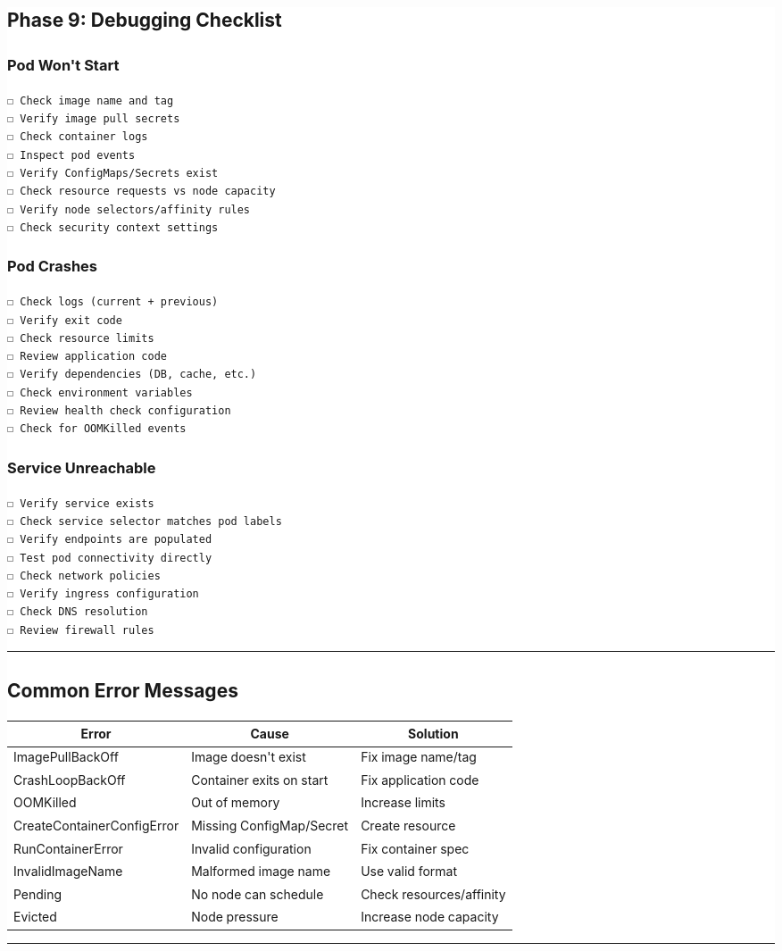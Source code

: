 
## Phase 9: Debugging Checklist

### Pod Won't Start

```
☐ Check image name and tag
☐ Verify image pull secrets
☐ Check container logs
☐ Inspect pod events
☐ Verify ConfigMaps/Secrets exist
☐ Check resource requests vs node capacity
☐ Verify node selectors/affinity rules
☐ Check security context settings
```

### Pod Crashes

```
☐ Check logs (current + previous)
☐ Verify exit code
☐ Check resource limits
☐ Review application code
☐ Verify dependencies (DB, cache, etc.)
☐ Check environment variables
☐ Review health check configuration
☐ Check for OOMKilled events
```

### Service Unreachable

```
☐ Verify service exists
☐ Check service selector matches pod labels
☐ Verify endpoints are populated
☐ Test pod connectivity directly
☐ Check network policies
☐ Verify ingress configuration
☐ Check DNS resolution
☐ Review firewall rules
```

---

## Common Error Messages

| Error | Cause | Solution |
|-------|-------|----------|
| ImagePullBackOff | Image doesn't exist | Fix image name/tag |
| CrashLoopBackOff | Container exits on start | Fix application code |
| OOMKilled | Out of memory | Increase limits |
| CreateContainerConfigError | Missing ConfigMap/Secret | Create resource |
| RunContainerError | Invalid configuration | Fix container spec |
| InvalidImageName | Malformed image name | Use valid format |
| Pending | No node can schedule | Check resources/affinity |
| Evicted | Node pressure | Increase node capacity |

---